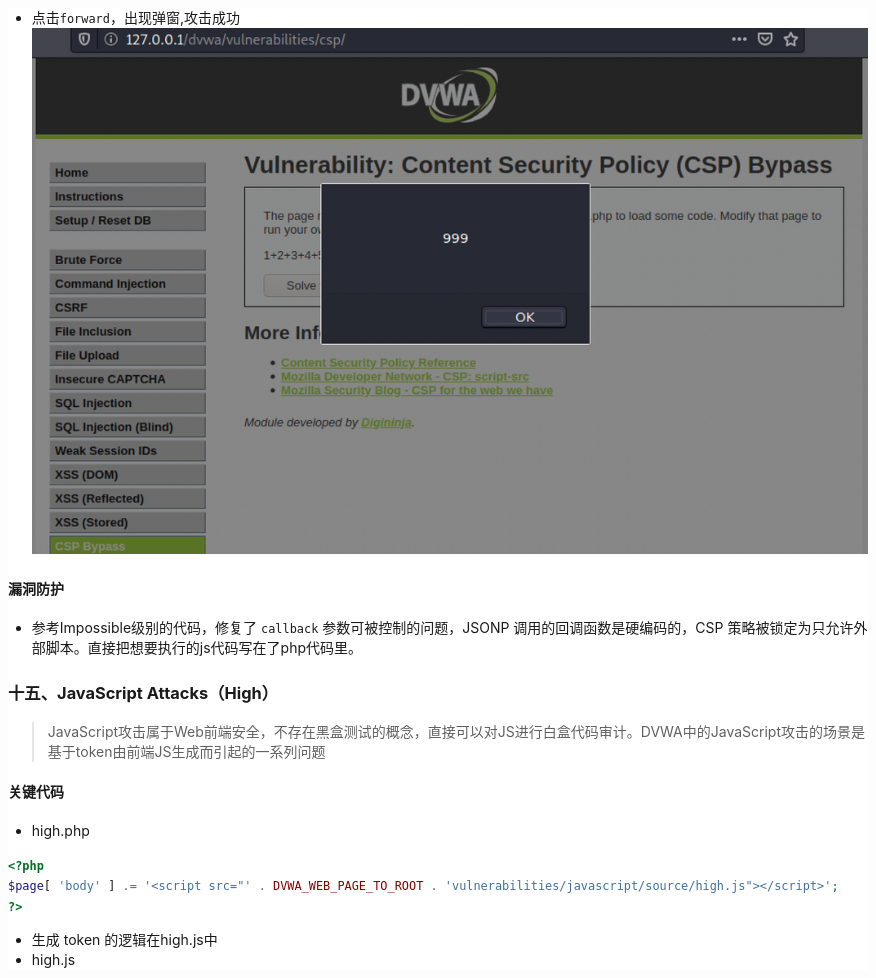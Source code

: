 - 点击`forward`，出现弹窗,攻击成功</b>![](./img/csp-3.png)

#### 漏洞防护
- 参考Impossible级别的代码，修复了 `callback` 参数可被控制的问题，JSONP 调用的回调函数是硬编码的，CSP 策略被锁定为只允许外部脚本。直接把想要执行的js代码写在了php代码里。

### 十五、JavaScript Attacks（High）
> JavaScript攻击属于Web前端安全，不存在黑盒测试的概念，直接可以对JS进行白盒代码审计。DVWA中的JavaScript攻击的场景是基于token由前端JS生成而引起的一系列问题

#### 关键代码
- high.php
```php
<?php
$page[ 'body' ] .= '<script src="' . DVWA_WEB_PAGE_TO_ROOT . 'vulnerabilities/javascript/source/high.js"></script>';
?>
```
- 生成 token 的逻辑在high.js中
- high.js
```js
```